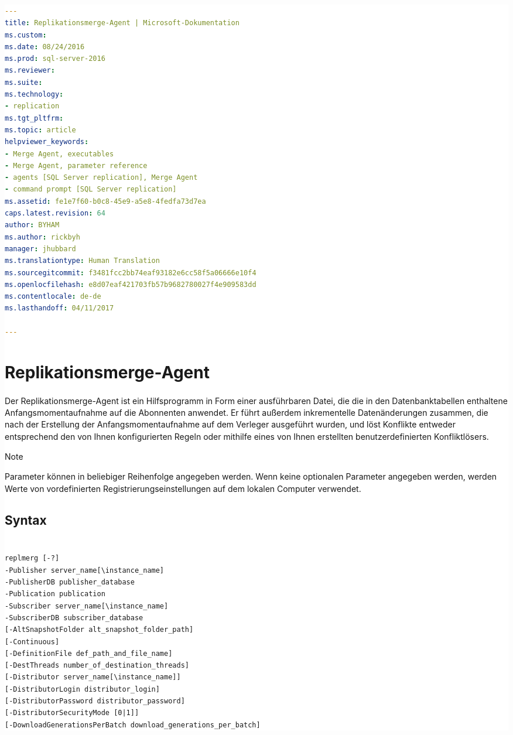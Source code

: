```yaml
---
title: Replikationsmerge-Agent | Microsoft-Dokumentation
ms.custom: 
ms.date: 08/24/2016
ms.prod: sql-server-2016
ms.reviewer: 
ms.suite: 
ms.technology:
- replication
ms.tgt_pltfrm: 
ms.topic: article
helpviewer_keywords:
- Merge Agent, executables
- Merge Agent, parameter reference
- agents [SQL Server replication], Merge Agent
- command prompt [SQL Server replication]
ms.assetid: fe1e7f60-b0c8-45e9-a5e8-4fedfa73d7ea
caps.latest.revision: 64
author: BYHAM
ms.author: rickbyh
manager: jhubbard
ms.translationtype: Human Translation
ms.sourcegitcommit: f3481fcc2bb74eaf93182e6cc58f5a06666e10f4
ms.openlocfilehash: e8d07eaf421703fb57b9682780027f4e909583dd
ms.contentlocale: de-de
ms.lasthandoff: 04/11/2017

---
```

# <a name="replication-merge-agent"></a>Replikationsmerge-Agent
  Der Replikationsmerge-Agent ist ein Hilfsprogramm in Form einer ausführbaren Datei, die die in den Datenbanktabellen enthaltene Anfangsmomentaufnahme auf die Abonnenten anwendet. Er führt außerdem inkrementelle Datenänderungen zusammen, die nach der Erstellung der Anfangsmomentaufnahme auf dem Verleger ausgeführt wurden, und löst Konflikte entweder entsprechend den von Ihnen konfigurierten Regeln oder mithilfe eines von Ihnen erstellten benutzerdefinierten Konfliktlösers.  
  
> [!NOTE]  
>  Parameter können in beliebiger Reihenfolge angegeben werden. Wenn keine optionalen Parameter angegeben werden, werden Werte von vordefinierten Registrierungseinstellungen auf dem lokalen Computer verwendet.  
  
## <a name="syntax"></a>Syntax  
  
```  
  
replmerg [-?]   
-Publisher server_name[\instance_name]  
-PublisherDB publisher_database  
-Publication publication  
-Subscriber server_name[\instance_name]  
-SubscriberDB subscriber_database  
[-AltSnapshotFolder alt_snapshot_folder_path]  
[-Continuous]  
[-DefinitionFile def_path_and_file_name]  
[-DestThreads number_of_destination_threads]  
[-Distributor server_name[\instance_name]]  
[-DistributorLogin distributor_login]  
[-DistributorPassword distributor_password]  
[-DistributorSecurityMode [0|1]]  
[-DownloadGenerationsPerBatch download_generations_per_batch]  
```